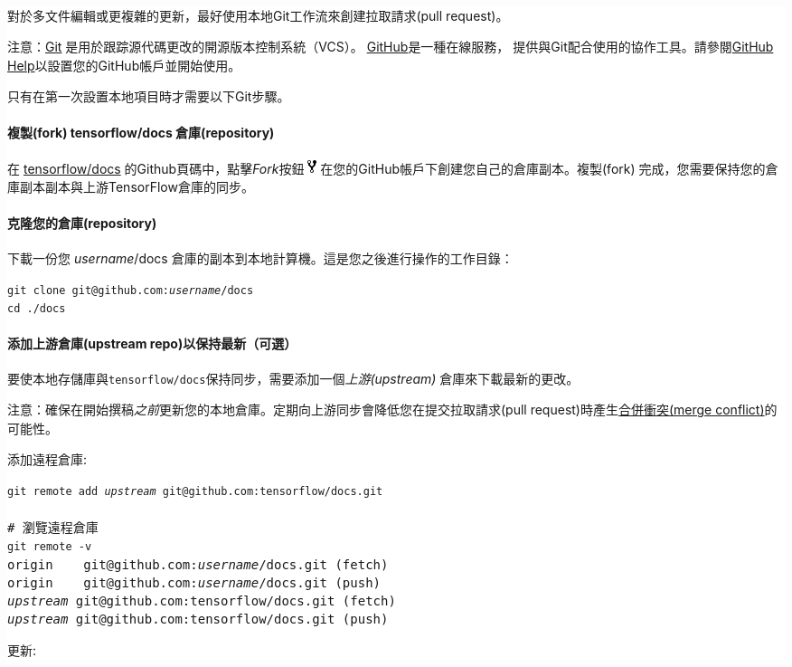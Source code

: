 對於多文件編輯或更複雜的更新，最好使用本地Git工作流來創建拉取請求(pull request)。

注意：<a href="https://git-scm.com/" class="external">Git</a> 是用於跟踪源代碼更改的開源版本控制系統（VCS）。
<a href="https://github.com" class="external">GitHub</a>是一種在線服務，
提供與Git配合使用的協作工具。請參閱<a href="https://help.github.com" class="external">GitHub Help</a>以設置您的GitHub帳戶並開始使用。

只有在第一次設置本地項目時才需要以下Git步驟。

#### 複製(fork) tensorflow/docs 倉庫(repository)

在
<a href="https://github.com/tensorflow/docs" class="external">tensorflow/docs</a>
的Github頁碼中，點擊*Fork*按鈕
<svg class="octicon octicon-repo-forked" viewBox="0 0 10 16" version="1.1" width="10" height="16" aria-hidden="true"><path fill-rule=" evenodd" d="M8 1a1.993 1.993 0 0 0-1 3.72V6L5 8 3 6V4.72A1.993 1.993 0 0 0 2 1a1.993 1.993 0 0 0-1 3.72V6.5l3 3v1.78A1.993 1.993 0 0 0 5 15a1.993 1.993 0 0 0 1-3.72V9.5l3-3V4.72A1.993 1.993 0 0 0 8 1zM2 4.2C1.34 4.2.8 3.65.8 3c0-.65.55-1.2 1.2-1.2.65 0 1.2 .55 1.2 1.2 0 .65-.55 1.2-1.2 1.2zm3 10c-.66 0-1.2-.55-1.2-1.2 0-.65.55-1.2 1.2-1.2.65 0 1.2.55 1.2 1.2 0 .65- .55 1.2-1.2 1.2zm3-10c-.66 0-1.2-.55-1.2-1.2 0-.65.55-1.2 1.2-1.2.65 0 1.2.55 1.2 1.2 0 .65-.55 1.2-1.2 1.2z "></path></svg>
在您的GitHub帳戶下創建您自己的倉庫副本。複製(fork) 完成，您需要保持您的倉庫副本副本與上游TensorFlow倉庫的同步。

#### 克隆您的倉庫(repository)

下載一份您 <var>username</var>/docs 倉庫的副本到本地計算機。這是您之後進行操作的工作目錄：

<pre class="prettyprint lang-bsh">
<code class="devsite-terminal">git clone git@github.com:<var>username</var>/docs</code>
<code class="devsite-terminal">cd ./docs</code>
</pre>

#### 添加上游倉庫(upstream repo)以保持最新（可選）

要使本地存儲庫與`tensorflow/docs`保持同步，需要添加一個*上游(upstream)*
倉庫來下載最新的更改。

注意：確保在開始撰稿*之前*更新您的本地倉庫。定期向上游同步會降低您在提交拉取請求(pull request)時產生<a href="https://help.github.com/articles/resolving-a-merge-conflict-using-the-command-line " class="external">合併衝突(merge conflict)</a>的可能性。

添加遠程倉庫:

<pre class="prettyprint lang-bsh">
<code class="devsite-terminal">git remote add <var>upstream</var> git@github.com:tensorflow/docs.git</code>

# 瀏覽遠程倉庫
<code class="devsite-terminal">git remote -v</code>
origin    git@github.com:<var>username</var>/docs.git (fetch)
origin    git@github.com:<var>username</var>/docs.git (push)
<var>upstream</var> git@github.com:tensorflow/docs.git (fetch)
<var>upstream</var> git@github.com:tensorflow/docs.git (push)
</pre>

更新:
